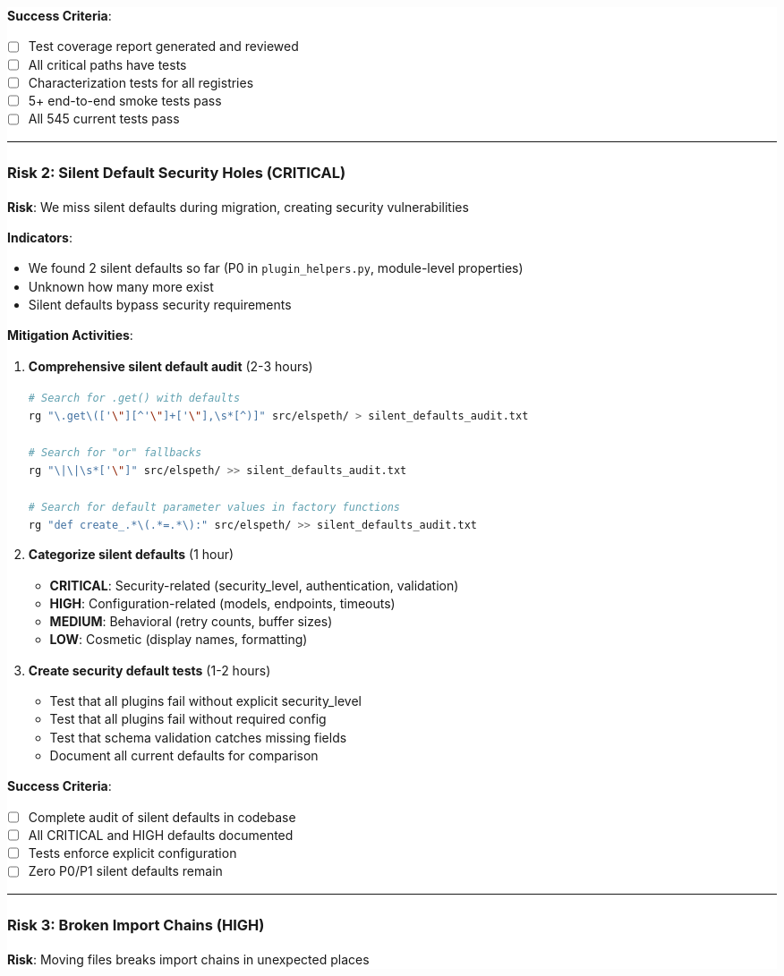 **Success Criteria**:
- [ ] Test coverage report generated and reviewed
- [ ] All critical paths have tests
- [ ] Characterization tests for all registries
- [ ] 5+ end-to-end smoke tests pass
- [ ] All 545 current tests pass

---

### Risk 2: Silent Default Security Holes (CRITICAL)

**Risk**: We miss silent defaults during migration, creating security vulnerabilities

**Indicators**:
- We found 2 silent defaults so far (P0 in `plugin_helpers.py`, module-level properties)
- Unknown how many more exist
- Silent defaults bypass security requirements

**Mitigation Activities**:
1. **Comprehensive silent default audit** (2-3 hours)
   ```bash
   # Search for .get() with defaults
   rg "\.get\(['\"][^'\"]+['\"],\s*[^)]" src/elspeth/ > silent_defaults_audit.txt

   # Search for "or" fallbacks
   rg "\|\|\s*['\"]" src/elspeth/ >> silent_defaults_audit.txt

   # Search for default parameter values in factory functions
   rg "def create_.*\(.*=.*\):" src/elspeth/ >> silent_defaults_audit.txt
   ```

2. **Categorize silent defaults** (1 hour)
   - **CRITICAL**: Security-related (security_level, authentication, validation)
   - **HIGH**: Configuration-related (models, endpoints, timeouts)
   - **MEDIUM**: Behavioral (retry counts, buffer sizes)
   - **LOW**: Cosmetic (display names, formatting)

3. **Create security default tests** (1-2 hours)
   - Test that all plugins fail without explicit security_level
   - Test that all plugins fail without required config
   - Test that schema validation catches missing fields
   - Document all current defaults for comparison

**Success Criteria**:
- [ ] Complete audit of silent defaults in codebase
- [ ] All CRITICAL and HIGH defaults documented
- [ ] Tests enforce explicit configuration
- [ ] Zero P0/P1 silent defaults remain

---

### Risk 3: Broken Import Chains (HIGH)

**Risk**: Moving files breaks import chains in unexpected places
